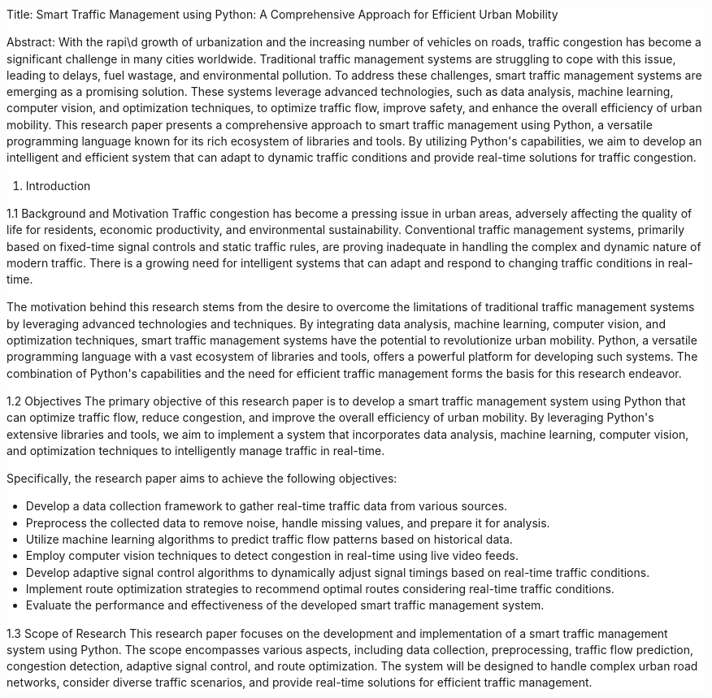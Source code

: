 Title: Smart Traffic Management using Python: A Comprehensive Approach for Efficient Urban Mobility

Abstract:
With the rapi\d growth of urbanization and the increasing number of vehicles on roads, traffic congestion has become a significant challenge in many cities worldwide. Traditional traffic management systems are struggling to cope with this issue, leading to delays, fuel wastage, and environmental pollution. To address these challenges, smart traffic management systems are emerging as a promising solution. These systems leverage advanced technologies, such as data analysis, machine learning, computer vision, and optimization techniques, to optimize traffic flow, improve safety, and enhance the overall efficiency of urban mobility. This research paper presents a comprehensive approach to smart traffic management using Python, a versatile programming language known for its rich ecosystem of libraries and tools. By utilizing Python's capabilities, we aim to develop an intelligent and efficient system that can adapt to dynamic traffic conditions and provide real-time solutions for traffic congestion.

1. Introduction

1.1 Background and Motivation
Traffic congestion has become a pressing issue in urban areas, adversely affecting the quality of life for residents, economic productivity, and environmental sustainability. Conventional traffic management systems, primarily based on fixed-time signal controls and static traffic rules, are proving inadequate in handling the complex and dynamic nature of modern traffic. There is a growing need for intelligent systems that can adapt and respond to changing traffic conditions in real-time.

The motivation behind this research stems from the desire to overcome the limitations of traditional traffic management systems by leveraging advanced technologies and techniques. By integrating data analysis, machine learning, computer vision, and optimization techniques, smart traffic management systems have the potential to revolutionize urban mobility. Python, a versatile programming language with a vast ecosystem of libraries and tools, offers a powerful platform for developing such systems. The combination of Python's capabilities and the need for efficient traffic management forms the basis for this research endeavor.

1.2 Objectives
The primary objective of this research paper is to develop a smart traffic management system using Python that can optimize traffic flow, reduce congestion, and improve the overall efficiency of urban mobility. By leveraging Python's extensive libraries and tools, we aim to implement a system that incorporates data analysis, machine learning, computer vision, and optimization techniques to intelligently manage traffic in real-time.

Specifically, the research paper aims to achieve the following objectives:
- Develop a data collection framework to gather real-time traffic data from various sources.
- Preprocess the collected data to remove noise, handle missing values, and prepare it for analysis.
- Utilize machine learning algorithms to predict traffic flow patterns based on historical data.
- Employ computer vision techniques to detect congestion in real-time using live video feeds.
- Develop adaptive signal control algorithms to dynamically adjust signal timings based on real-time traffic conditions.
- Implement route optimization strategies to recommend optimal routes considering real-time traffic conditions.
- Evaluate the performance and effectiveness of the developed smart traffic management system.

1.3 Scope of Research
This research paper focuses on the development and implementation of a smart traffic management system using Python. The scope encompasses various aspects, including data collection, preprocessing, traffic flow prediction, congestion detection, adaptive signal control, and route optimization. The system will be designed to handle complex urban road networks, consider diverse traffic scenarios, and provide real-time solutions for efficient traffic management.
